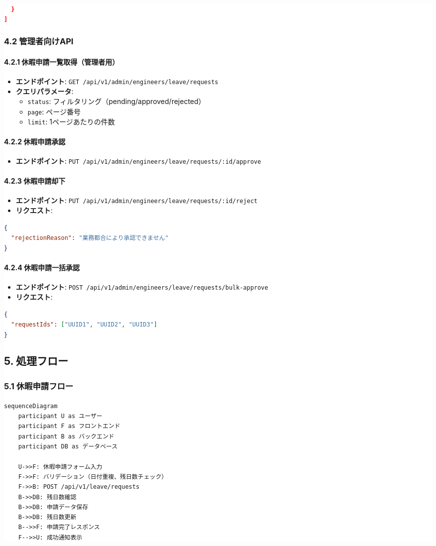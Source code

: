 ```json
  }
]
```

### 4.2 管理者向けAPI

#### 4.2.1 休暇申請一覧取得（管理者用）
- **エンドポイント**: `GET /api/v1/admin/engineers/leave/requests`
- **クエリパラメータ**:
  - `status`: フィルタリング（pending/approved/rejected）
  - `page`: ページ番号
  - `limit`: 1ページあたりの件数

#### 4.2.2 休暇申請承認
- **エンドポイント**: `PUT /api/v1/admin/engineers/leave/requests/:id/approve`

#### 4.2.3 休暇申請却下
- **エンドポイント**: `PUT /api/v1/admin/engineers/leave/requests/:id/reject`
- **リクエスト**:
```json
{
  "rejectionReason": "業務都合により承認できません"
}
```

#### 4.2.4 休暇申請一括承認
- **エンドポイント**: `POST /api/v1/admin/engineers/leave/requests/bulk-approve`
- **リクエスト**:
```json
{
  "requestIds": ["UUID1", "UUID2", "UUID3"]
}
```

## 5. 処理フロー

### 5.1 休暇申請フロー
```mermaid
sequenceDiagram
    participant U as ユーザー
    participant F as フロントエンド
    participant B as バックエンド
    participant DB as データベース
    
    U->>F: 休暇申請フォーム入力
    F->>F: バリデーション（日付重複、残日数チェック）
    F->>B: POST /api/v1/leave/requests
    B->>DB: 残日数確認
    B->>DB: 申請データ保存
    B->>DB: 残日数更新
    B-->>F: 申請完了レスポンス
    F-->>U: 成功通知表示
```
